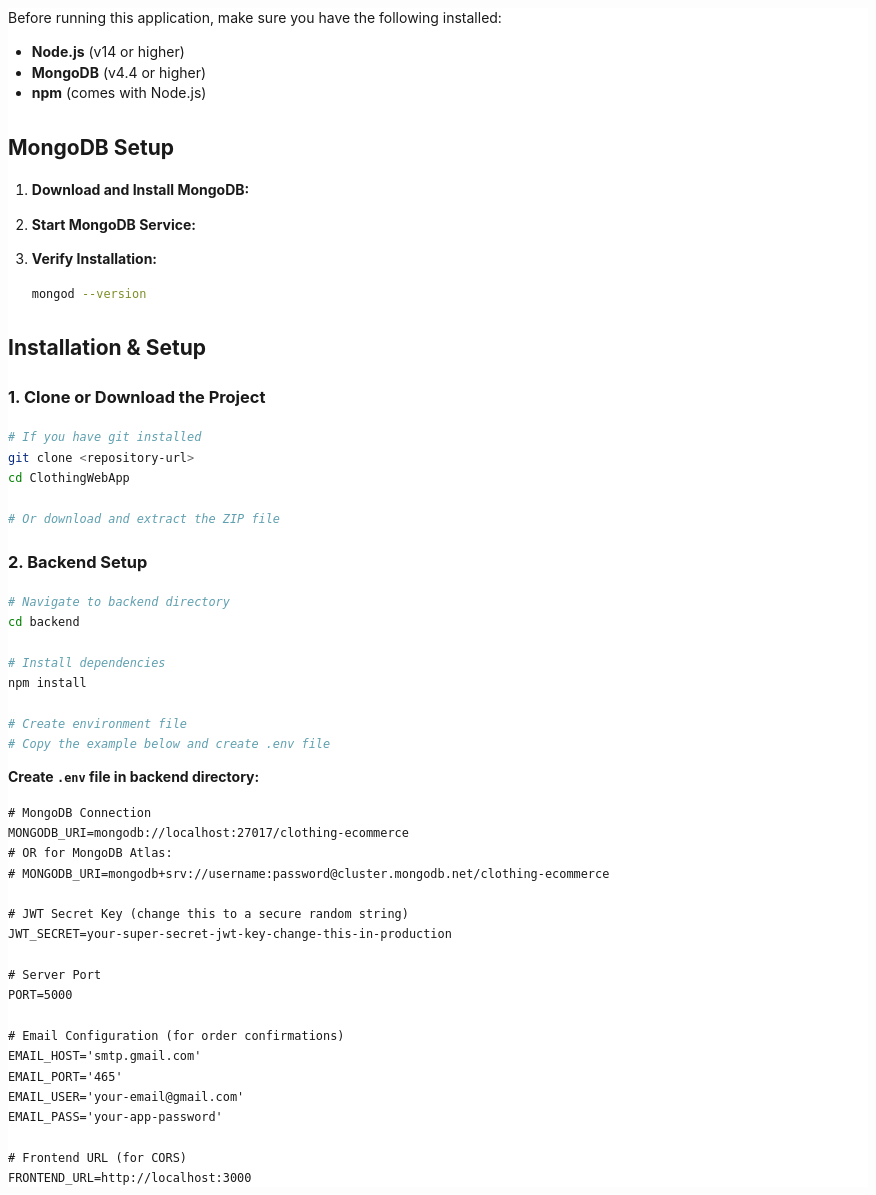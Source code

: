 Before running this application, make sure you have the following installed:

- **Node.js** (v14 or higher)
- **MongoDB** (v4.4 or higher)
- **npm** (comes with Node.js)

## MongoDB Setup

1. **Download and Install MongoDB:**

2. **Start MongoDB Service:**

3. **Verify Installation:**
   ```bash
   mongod --version
   ```
## Installation & Setup

### 1. Clone or Download the Project

```bash
# If you have git installed
git clone <repository-url>
cd ClothingWebApp

# Or download and extract the ZIP file
```

### 2. Backend Setup

```bash
# Navigate to backend directory
cd backend

# Install dependencies
npm install

# Create environment file
# Copy the example below and create .env file
```

**Create `.env` file in backend directory:**

```env
# MongoDB Connection
MONGODB_URI=mongodb://localhost:27017/clothing-ecommerce
# OR for MongoDB Atlas:
# MONGODB_URI=mongodb+srv://username:password@cluster.mongodb.net/clothing-ecommerce

# JWT Secret Key (change this to a secure random string)
JWT_SECRET=your-super-secret-jwt-key-change-this-in-production

# Server Port
PORT=5000

# Email Configuration (for order confirmations)
EMAIL_HOST='smtp.gmail.com'
EMAIL_PORT='465'
EMAIL_USER='your-email@gmail.com'
EMAIL_PASS='your-app-password'

# Frontend URL (for CORS)
FRONTEND_URL=http://localhost:3000
```
